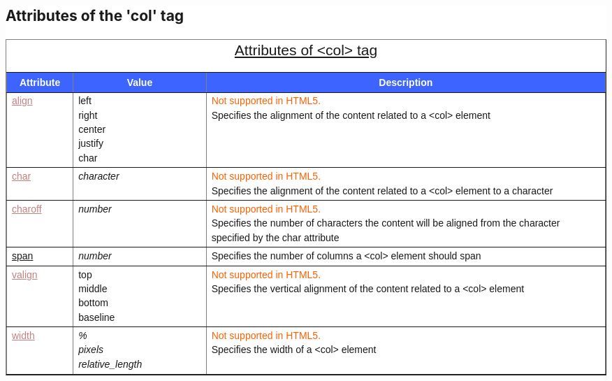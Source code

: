 
## Attributes of the 'col' tag

<table style="font-family: arial,helvetica,sans-serif; margin: auto;" table-layout="auto" cellspacing="0" cellpadding="5" border="1" align="center" width=90%>
  <caption style="font-size: 1.5em;"><a href="https://www.w3schools.com/tags/tag_col.asp">Attributes of &lt;col&gt; tag</a></caption>
  <tbody><tr>
    <th style="background-color: #3d64ff; color: #ffffff; width:10%;">Attribute</th>
    <th style="background-color: #3d64ff; color: #ffffff; width:20%;">Value</th>
    <th style="background-color: #3d64ff; color: #ffffff; width:60%;">Description</th>
  </tr>
  <tr>
    <td><a href="https://www.w3schools.com/att_col_align.asp" style="color: rgb(197,128,128);">align</a></td>
    <td>left<br>right<br>center<br>justify<br>char</td>
    <td><span style="color: #ff6000;  background-color: transparent;">Not supported in HTML5.</span><br>Specifies the alignment of the content related to a &lt;col&gt; element</td>
  </tr>
  <tr>
    <td><a href="https://www.w3schools.com/att_col_char.asp" style="color: rgb(197,128,128);">char</a></td>
    <td><i>character</i></td>
    <td><span style="color: #ff6000;  background-color: transparent;">Not supported in HTML5.</span><br>Specifies the alignment of the content related to a &lt;col&gt; element to a character</td>
  </tr>
  <tr>
    <td><a href="https://www.w3schools.com/att_col_charoff.asp" style="color: rgb(197,128,128);">charoff</a></td>
    <td><i>number</i></td>
    <td><span style="color: #ff6000;  background-color: transparent;">Not supported in HTML5.</span><br>Specifies the number of characters the content will be aligned from the character specified by the char attribute</td>
  </tr>
  <tr>
    <td><a href="https://www.w3schools.com/att_col_span.asp">span</a></td>
    <td><i>number</i></td>
    <td>Specifies the number of columns a &lt;col&gt; element should span</td>
  </tr>
  <tr>
    <td><a href="https://www.w3schools.com/att_col_valign.asp" style="color: rgb(197,128,128);">valign</a></td>
    <td>top<br>middle<br>bottom<br>baseline</td>
    <td><span style="color: #ff6000;  background-color: transparent;">Not supported in HTML5.</span><br>Specifies the vertical alignment of the content related to a &lt;col&gt; element</td>
  </tr>
  <tr>
    <td><a href="https://www.w3schools.com/att_col_width.asp" style="color: rgb(197,128,128);">width</a></td>
    <td><i>%<br>pixels<br>relative_length</i></td>
    <td><span style="color: #ff6000;  background-color: transparent;">Not supported in HTML5.</span><br>Specifies the width of a &lt;col&gt; element</td>
  </tr>
</tbody></table>
